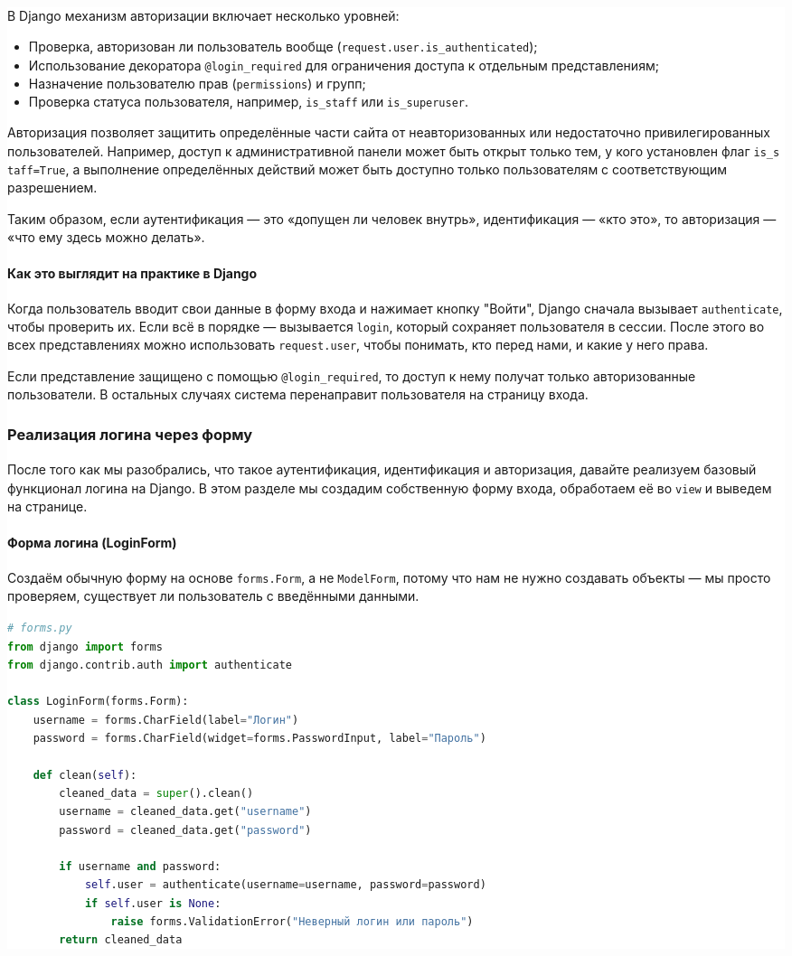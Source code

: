 В Django механизм авторизации включает несколько уровней:

- Проверка, авторизован ли пользователь вообще (`request.user.is_authenticated`);
- Использование декоратора `@login_required` для ограничения доступа к отдельным представлениям;
- Назначение пользователю прав (`permissions`) и групп;
- Проверка статуса пользователя, например, `is_staff` или `is_superuser`.

Авторизация позволяет защитить определённые части сайта от неавторизованных или недостаточно привилегированных пользователей. Например, доступ к административной панели может быть открыт только тем, у кого установлен флаг `is_staff=True`, а выполнение определённых действий может быть доступно только пользователям с соответствующим разрешением.

Таким образом, если аутентификация — это «допущен ли человек внутрь», идентификация — «кто это», то авторизация — «что ему здесь можно делать».

#### Как это выглядит на практике в Django

Когда пользователь вводит свои данные в форму входа и нажимает кнопку "Войти", Django сначала вызывает `authenticate`, чтобы проверить их. Если всё в порядке — вызывается `login`, который сохраняет пользователя в сессии. После этого во всех представлениях можно использовать `request.user`, чтобы понимать, кто перед нами, и какие у него права.

Если представление защищено с помощью `@login_required`, то доступ к нему получат только авторизованные пользователи. В остальных случаях система перенаправит пользователя на страницу входа. 

### Реализация логина через форму

После того как мы разобрались, что такое аутентификация, идентификация и авторизация, давайте реализуем базовый функционал логина на Django. В этом разделе мы создадим собственную форму входа, обработаем её во `view` и выведем на странице.

#### Форма логина (LoginForm)

Создаём обычную форму на основе `forms.Form`, а не `ModelForm`, потому что нам не нужно создавать объекты — мы просто проверяем, существует ли пользователь с введёнными данными.

```python
# forms.py
from django import forms
from django.contrib.auth import authenticate

class LoginForm(forms.Form):
    username = forms.CharField(label="Логин")
    password = forms.CharField(widget=forms.PasswordInput, label="Пароль")

    def clean(self):
        cleaned_data = super().clean()
        username = cleaned_data.get("username")
        password = cleaned_data.get("password")

        if username and password:
            self.user = authenticate(username=username, password=password)
            if self.user is None:
                raise forms.ValidationError("Неверный логин или пароль")
        return cleaned_data
```
